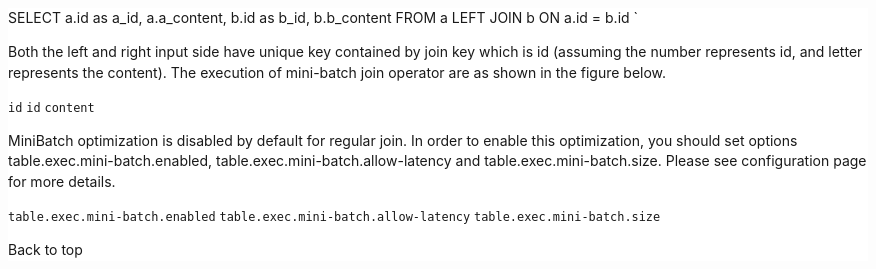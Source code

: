SELECT a.id as a_id, a.a_content, b.id as b_id, b.b_content
FROM a LEFT JOIN b
ON a.id = b.id
`

Both the left and right input side have unique key contained by join key which is id (assuming the number represents id, and letter represents the content).
The execution of mini-batch join operator are as shown in the figure below.

`id`
`id`
`content`

MiniBatch optimization is disabled by default for regular join. In order to enable this optimization, you should set options table.exec.mini-batch.enabled, table.exec.mini-batch.allow-latency and table.exec.mini-batch.size. Please see configuration page for more details.

`table.exec.mini-batch.enabled`
`table.exec.mini-batch.allow-latency`
`table.exec.mini-batch.size`

 Back to top

